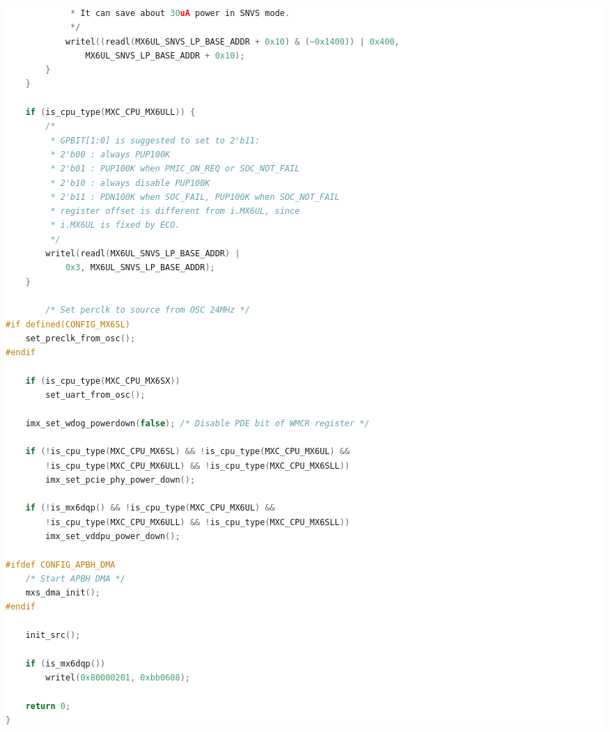 ```c
			 * It can save about 30uA power in SNVS mode.
			 */
			writel((readl(MX6UL_SNVS_LP_BASE_ADDR + 0x10) & (~0x1400)) | 0x400,
				MX6UL_SNVS_LP_BASE_ADDR + 0x10);
		}
	}

	if (is_cpu_type(MXC_CPU_MX6ULL)) {
		/*
		 * GPBIT[1:0] is suggested to set to 2'b11:
		 * 2'b00 : always PUP100K
		 * 2'b01 : PUP100K when PMIC_ON_REQ or SOC_NOT_FAIL
		 * 2'b10 : always disable PUP100K
		 * 2'b11 : PDN100K when SOC_FAIL, PUP100K when SOC_NOT_FAIL
		 * register offset is different from i.MX6UL, since
		 * i.MX6UL is fixed by ECO.
		 */
		writel(readl(MX6UL_SNVS_LP_BASE_ADDR) |
			0x3, MX6UL_SNVS_LP_BASE_ADDR);
	}

		/* Set perclk to source from OSC 24MHz */
#if defined(CONFIG_MX6SL)
	set_preclk_from_osc();
#endif

	if (is_cpu_type(MXC_CPU_MX6SX))
		set_uart_from_osc();

	imx_set_wdog_powerdown(false); /* Disable PDE bit of WMCR register */

	if (!is_cpu_type(MXC_CPU_MX6SL) && !is_cpu_type(MXC_CPU_MX6UL) &&
	    !is_cpu_type(MXC_CPU_MX6ULL) && !is_cpu_type(MXC_CPU_MX6SLL))
		imx_set_pcie_phy_power_down();

	if (!is_mx6dqp() && !is_cpu_type(MXC_CPU_MX6UL) &&
	    !is_cpu_type(MXC_CPU_MX6ULL) && !is_cpu_type(MXC_CPU_MX6SLL))
		imx_set_vddpu_power_down();

#ifdef CONFIG_APBH_DMA
	/* Start APBH DMA */
	mxs_dma_init();
#endif

	init_src();

	if (is_mx6dqp())
		writel(0x80000201, 0xbb0608);

	return 0;
}
```
